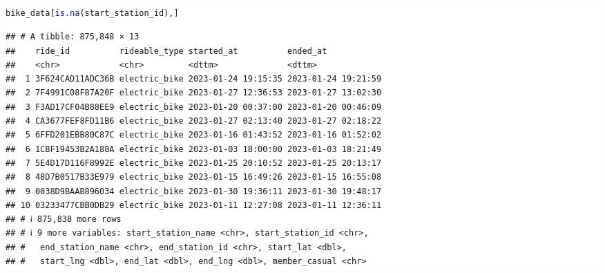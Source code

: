 ``` r
bike_data[is.na(start_station_id),]
```

    ## # A tibble: 875,848 × 13
    ##    ride_id          rideable_type started_at          ended_at           
    ##    <chr>            <chr>         <dttm>              <dttm>             
    ##  1 3F624CAD11ADC36B electric_bike 2023-01-24 19:15:35 2023-01-24 19:21:59
    ##  2 7F4991C08F87A20F electric_bike 2023-01-27 12:36:53 2023-01-27 13:02:30
    ##  3 F3AD17CF04B88EE9 electric_bike 2023-01-20 00:37:00 2023-01-20 00:46:09
    ##  4 CA3677FEF8FD11B6 electric_bike 2023-01-27 02:13:40 2023-01-27 02:18:22
    ##  5 6FFD201EBB80C87C electric_bike 2023-01-16 01:43:52 2023-01-16 01:52:02
    ##  6 1CBF19453B2A188A electric_bike 2023-01-03 18:00:00 2023-01-03 18:21:49
    ##  7 5E4D17D116F8992E electric_bike 2023-01-25 20:10:52 2023-01-25 20:13:17
    ##  8 48D7B0517B33E979 electric_bike 2023-01-15 16:49:26 2023-01-15 16:55:08
    ##  9 0038D9BAAB896034 electric_bike 2023-01-30 19:36:11 2023-01-30 19:48:17
    ## 10 03233477CBB0DB29 electric_bike 2023-01-11 12:27:08 2023-01-11 12:36:11
    ## # ℹ 875,838 more rows
    ## # ℹ 9 more variables: start_station_name <chr>, start_station_id <chr>,
    ## #   end_station_name <chr>, end_station_id <chr>, start_lat <dbl>,
    ## #   start_lng <dbl>, end_lat <dbl>, end_lng <dbl>, member_casual <chr>
